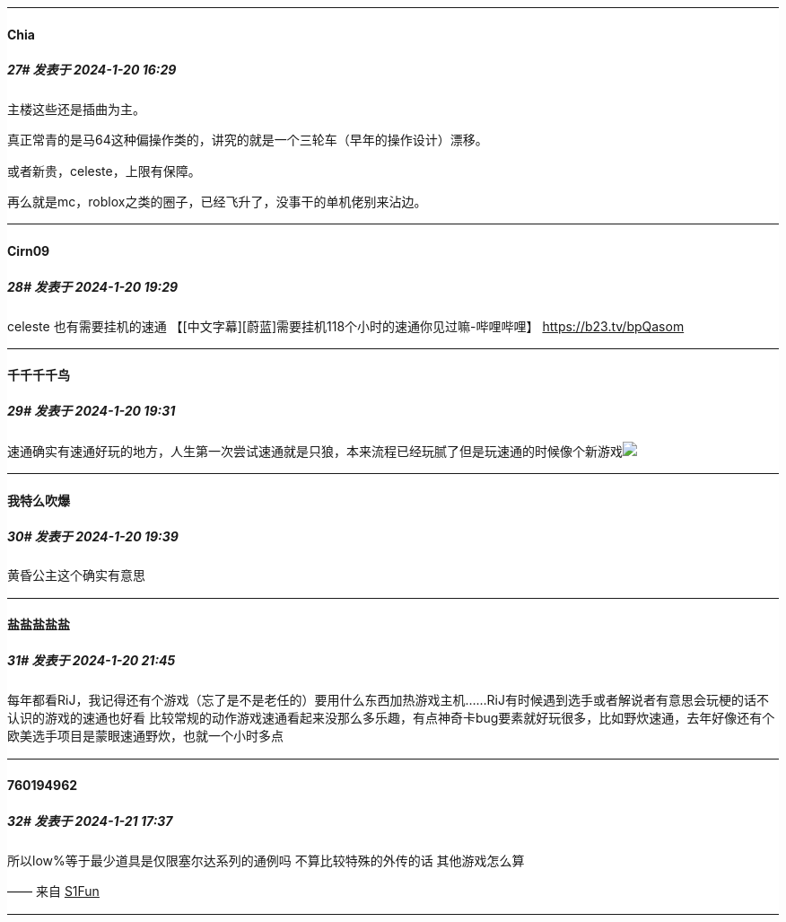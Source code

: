 *****

####  Chia  
##### 27#       发表于 2024-1-20 16:29

主楼这些还是插曲为主。

真正常青的是马64这种偏操作类的，讲究的就是一个三轮车（早年的操作设计）漂移。

或者新贵，celeste，上限有保障。

再么就是mc，roblox之类的圈子，已经飞升了，没事干的单机佬别来沾边。

*****

####  Cirn09  
##### 28#       发表于 2024-1-20 19:29

celeste 也有需要挂机的速通
【[中文字幕][蔚蓝]需要挂机118个小时的速通你见过嘛-哔哩哔哩】 https://b23.tv/bpQasom

*****

####  千千千千鸟  
##### 29#       发表于 2024-1-20 19:31

速通确实有速通好玩的地方，人生第一次尝试速通就是只狼，本来流程已经玩腻了但是玩速通的时候像个新游戏<img src="https://static.saraba1st.com/image/smiley/face2017/066.png" referrerpolicy="no-referrer">

*****

####  我特么吹爆  
##### 30#       发表于 2024-1-20 19:39

黄昏公主这个确实有意思


*****

####  盐盐盐盐盐  
##### 31#       发表于 2024-1-20 21:45

每年都看RiJ，我记得还有个游戏（忘了是不是老任的）要用什么东西加热游戏主机……RiJ有时候遇到选手或者解说者有意思会玩梗的话不认识的游戏的速通也好看
比较常规的动作游戏速通看起来没那么多乐趣，有点神奇卡bug要素就好玩很多，比如野炊速通，去年好像还有个欧美选手项目是蒙眼速通野炊，也就一个小时多点

*****

####  760194962  
##### 32#       发表于 2024-1-21 17:37

所以low%等于最少道具是仅限塞尔达系列的通例吗 不算比较特殊的外传的话
其他游戏怎么算

—— 来自 [S1Fun](https://s1fun.koalcat.com)

*****
